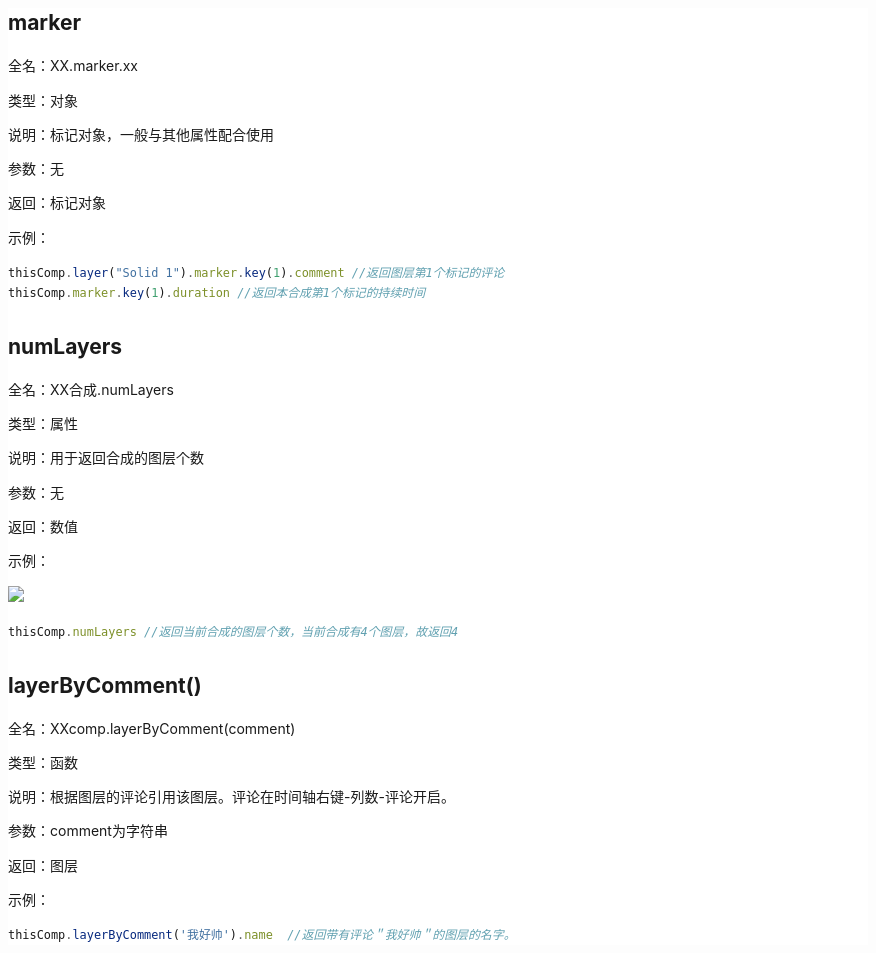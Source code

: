 
## marker

全名：XX.marker.xx

类型：对象

说明：标记对象，一般与其他属性配合使用

参数：无

返回：标记对象

示例：

```javascript
thisComp.layer("Solid 1").marker.key(1).comment //返回图层第1个标记的评论
thisComp.marker.key(1).duration //返回本合成第1个标记的持续时间
```


## numLayers

全名：XX合成.numLayers

类型：属性

说明：用于返回合成的图层个数

参数：无

返回：数值

示例：

[![](https://mir.yuelili.com/wp-content/uploads/user/AE/expression/layer4-1.bmp)](https://mir.yuelili.com/wp-content/uploads/user/AE/expression/layer4-1.bmp)

```javascript
thisComp.numLayers //返回当前合成的图层个数，当前合成有4个图层，故返回4
```


## layerByComment()

全名：XXcomp.layerByComment(comment)

类型：函数

说明：根据图层的评论引用该图层。评论在时间轴右键-列数-评论开启。

参数：comment为字符串

返回：图层

示例：

```javascript
thisComp.layerByComment('我好帅').name  //返回带有评论＂我好帅＂的图层的名字。
```

